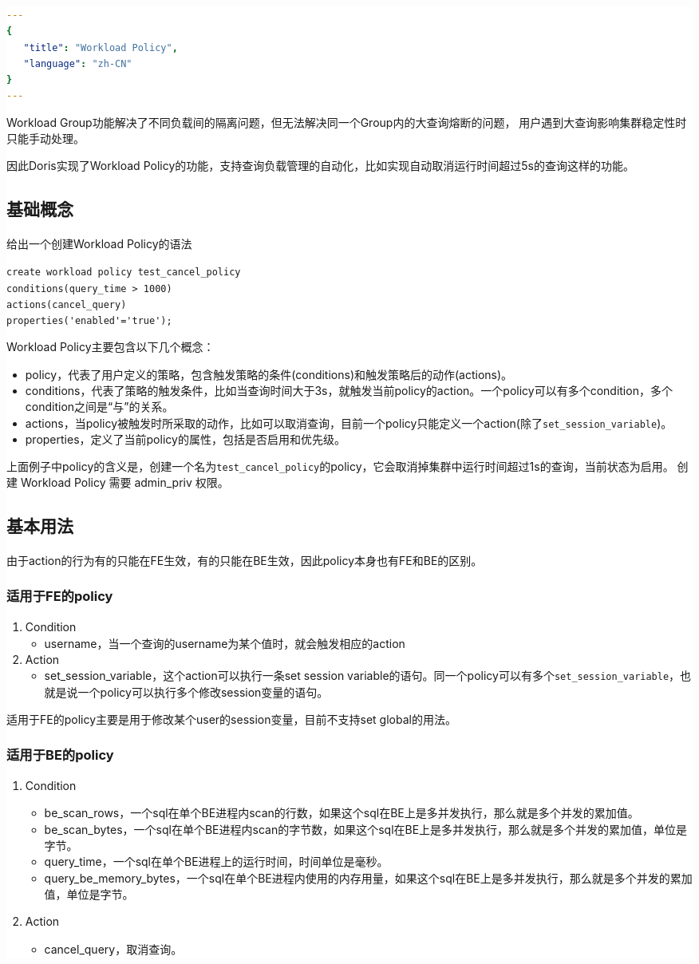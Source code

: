 ```yaml
---
{
   "title": "Workload Policy",
   "language": "zh-CN"
}
---
```




Workload Group功能解决了不同负载间的隔离问题，但无法解决同一个Group内的大查询熔断的问题， 用户遇到大查询影响集群稳定性时只能手动处理。

因此Doris实现了Workload Policy的功能，支持查询负载管理的自动化，比如实现自动取消运行时间超过5s的查询这样的功能。

## 基础概念
给出一个创建Workload Policy的语法
```
create workload policy test_cancel_policy
conditions(query_time > 1000)
actions(cancel_query) 
properties('enabled'='true'); 
```
Workload Policy主要包含以下几个概念：
* policy，代表了用户定义的策略，包含触发策略的条件(conditions)和触发策略后的动作(actions)。
* conditions，代表了策略的触发条件，比如当查询时间大于3s，就触发当前policy的action。一个policy可以有多个condition，多个condition之间是“与”的关系。
* actions，当policy被触发时所采取的动作，比如可以取消查询，目前一个policy只能定义一个action(除了`set_session_variable`)。
* properties，定义了当前policy的属性，包括是否启用和优先级。

上面例子中policy的含义是，创建一个名为`test_cancel_policy`的policy，它会取消掉集群中运行时间超过1s的查询，当前状态为启用。
创建 Workload Policy 需要 admin_priv 权限。

## 基本用法
由于action的行为有的只能在FE生效，有的只能在BE生效，因此policy本身也有FE和BE的区别。

### 适用于FE的policy
1. Condition
    * username，当一个查询的username为某个值时，就会触发相应的action
2. Action
    * set_session_variable，这个action可以执行一条set session variable的语句。同一个policy可以有多个`set_session_variable`，也就是说一个policy可以执行多个修改session变量的语句。

适用于FE的policy主要是用于修改某个user的session变量，目前不支持set global的用法。

### 适用于BE的policy
1. Condition
    * be_scan_rows，一个sql在单个BE进程内scan的行数，如果这个sql在BE上是多并发执行，那么就是多个并发的累加值。
    * be_scan_bytes，一个sql在单个BE进程内scan的字节数，如果这个sql在BE上是多并发执行，那么就是多个并发的累加值，单位是字节。
    * query_time，一个sql在单个BE进程上的运行时间，时间单位是毫秒。
    * query_be_memory_bytes，一个sql在单个BE进程内使用的内存用量，如果这个sql在BE上是多并发执行，那么就是多个并发的累加值，单位是字节。

2. Action
    * cancel_query，取消查询。
